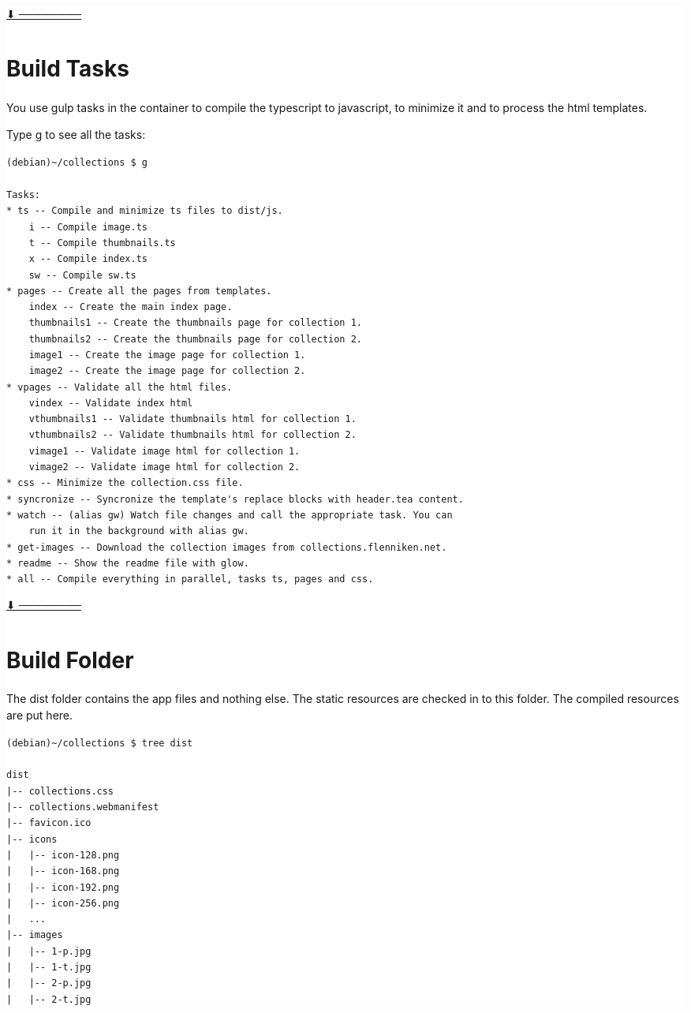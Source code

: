 [⬇ ────────](#Contents)

# Build Tasks

You use gulp tasks in the container to compile the typescript to
javascript, to minimize it and to process the html templates.

Type g to see all the tasks:

~~~
(debian)~/collections $ g

Tasks:
* ts -- Compile and minimize ts files to dist/js.
    i -- Compile image.ts
    t -- Compile thumbnails.ts
    x -- Compile index.ts
    sw -- Compile sw.ts
* pages -- Create all the pages from templates.
    index -- Create the main index page.
    thumbnails1 -- Create the thumbnails page for collection 1.
    thumbnails2 -- Create the thumbnails page for collection 2.
    image1 -- Create the image page for collection 1.
    image2 -- Create the image page for collection 2.
* vpages -- Validate all the html files.
    vindex -- Validate index html
    vthumbnails1 -- Validate thumbnails html for collection 1.
    vthumbnails2 -- Validate thumbnails html for collection 2.
    vimage1 -- Validate image html for collection 1.
    vimage2 -- Validate image html for collection 2.
* css -- Minimize the collection.css file.
* syncronize -- Syncronize the template's replace blocks with header.tea content.
* watch -- (alias gw) Watch file changes and call the appropriate task. You can
    run it in the background with alias gw.
* get-images -- Download the collection images from collections.flenniken.net.
* readme -- Show the readme file with glow.
* all -- Compile everything in parallel, tasks ts, pages and css.
~~~

[⬇ ────────](#Contents)

# Build Folder

The dist folder contains the app files and nothing else.  The static
resources are checked in to this folder. The compiled resources are
put here.

~~~
(debian)~/collections $ tree dist

dist
|-- collections.css
|-- collections.webmanifest
|-- favicon.ico
|-- icons
|   |-- icon-128.png
|   |-- icon-168.png
|   |-- icon-192.png
|   |-- icon-256.png
|   ...
|-- images
|   |-- 1-p.jpg
|   |-- 1-t.jpg
|   |-- 2-p.jpg
|   |-- 2-t.jpg
~~~